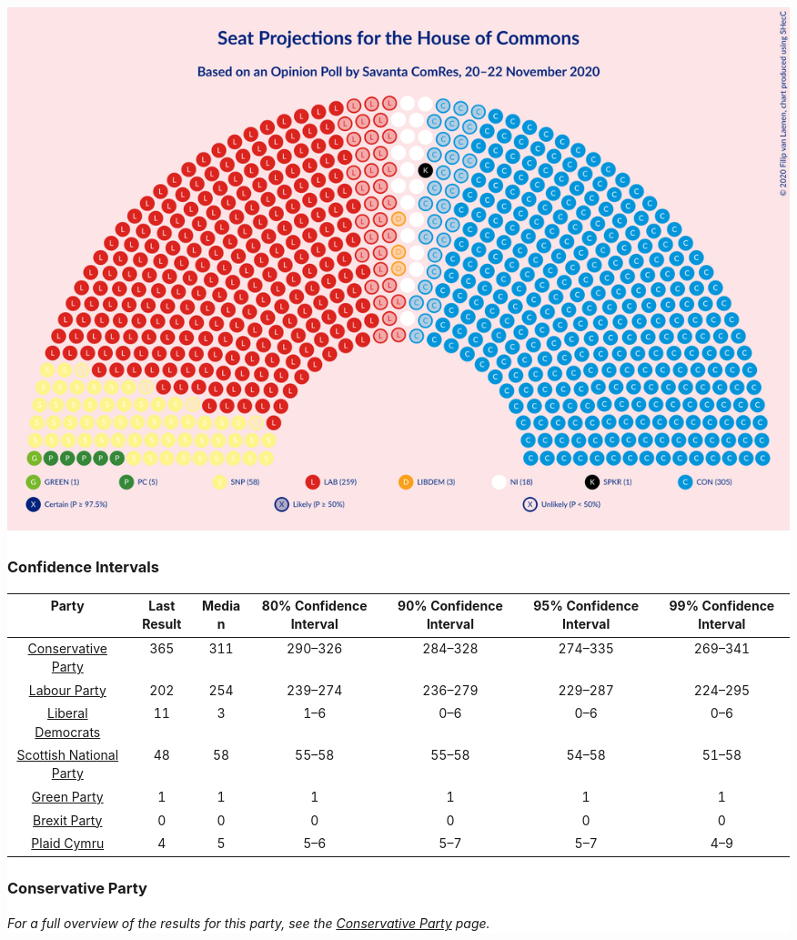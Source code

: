 ![Graph with seating plan not yet produced](2020-11-22-SavantaComRes-seating-plan.png "Seating Plan")

### Confidence Intervals

| Party | Last Result | Median | 80% Confidence Interval | 90% Confidence Interval | 95% Confidence Interval | 99% Confidence Interval |
|:-----:|:-----------:|:------:|:-----------------------:|:-----------------------:|:-----------------------:|:-----------------------:|
| <a href="#conservative-party">Conservative Party</a> | 365 | 311 | 290–326 |284–328 |274–335 |269–341 |
| <a href="#labour-party">Labour Party</a> | 202 | 254 | 239–274 |236–279 |229–287 |224–295 |
| <a href="#liberal-democrats">Liberal Democrats</a> | 11 | 3 | 1–6 |0–6 |0–6 |0–6 |
| <a href="#scottish-national-party">Scottish National Party</a> | 48 | 58 | 55–58 |55–58 |54–58 |51–58 |
| <a href="#green-party">Green Party</a> | 1 | 1 | 1 |1 |1 |1 |
| <a href="#brexit-party">Brexit Party</a> | 0 | 0 | 0 |0 |0 |0 |
| <a href="#plaid-cymru">Plaid Cymru</a> | 4 | 5 | 5–6 |5–7 |5–7 |4–9 |

### Conservative Party

*For a full overview of the results for this party, see the [Conservative Party](party-conservativeparty.html) page.*
